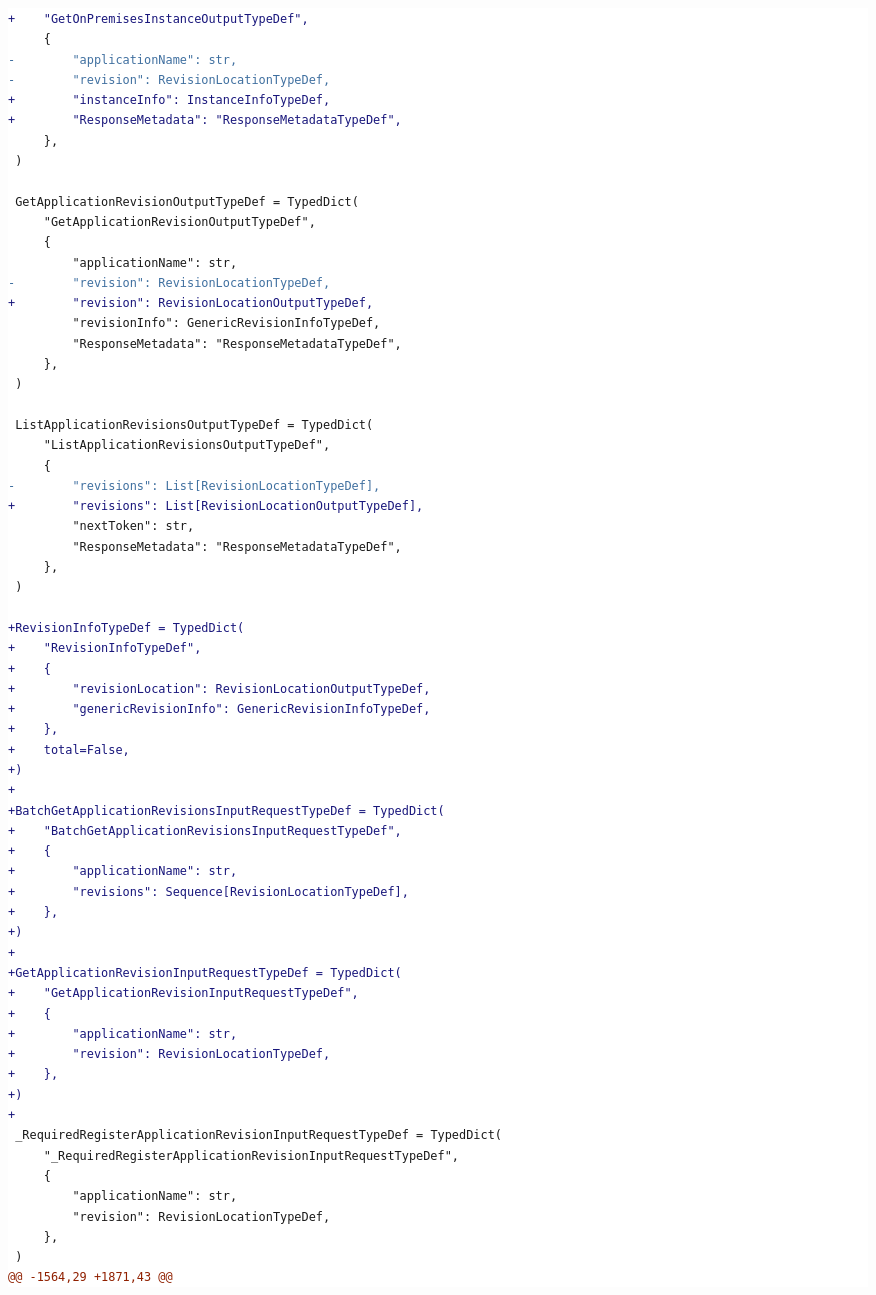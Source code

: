 ```diff
+    "GetOnPremisesInstanceOutputTypeDef",
     {
-        "applicationName": str,
-        "revision": RevisionLocationTypeDef,
+        "instanceInfo": InstanceInfoTypeDef,
+        "ResponseMetadata": "ResponseMetadataTypeDef",
     },
 )
 
 GetApplicationRevisionOutputTypeDef = TypedDict(
     "GetApplicationRevisionOutputTypeDef",
     {
         "applicationName": str,
-        "revision": RevisionLocationTypeDef,
+        "revision": RevisionLocationOutputTypeDef,
         "revisionInfo": GenericRevisionInfoTypeDef,
         "ResponseMetadata": "ResponseMetadataTypeDef",
     },
 )
 
 ListApplicationRevisionsOutputTypeDef = TypedDict(
     "ListApplicationRevisionsOutputTypeDef",
     {
-        "revisions": List[RevisionLocationTypeDef],
+        "revisions": List[RevisionLocationOutputTypeDef],
         "nextToken": str,
         "ResponseMetadata": "ResponseMetadataTypeDef",
     },
 )
 
+RevisionInfoTypeDef = TypedDict(
+    "RevisionInfoTypeDef",
+    {
+        "revisionLocation": RevisionLocationOutputTypeDef,
+        "genericRevisionInfo": GenericRevisionInfoTypeDef,
+    },
+    total=False,
+)
+
+BatchGetApplicationRevisionsInputRequestTypeDef = TypedDict(
+    "BatchGetApplicationRevisionsInputRequestTypeDef",
+    {
+        "applicationName": str,
+        "revisions": Sequence[RevisionLocationTypeDef],
+    },
+)
+
+GetApplicationRevisionInputRequestTypeDef = TypedDict(
+    "GetApplicationRevisionInputRequestTypeDef",
+    {
+        "applicationName": str,
+        "revision": RevisionLocationTypeDef,
+    },
+)
+
 _RequiredRegisterApplicationRevisionInputRequestTypeDef = TypedDict(
     "_RequiredRegisterApplicationRevisionInputRequestTypeDef",
     {
         "applicationName": str,
         "revision": RevisionLocationTypeDef,
     },
 )
@@ -1564,29 +1871,43 @@
```